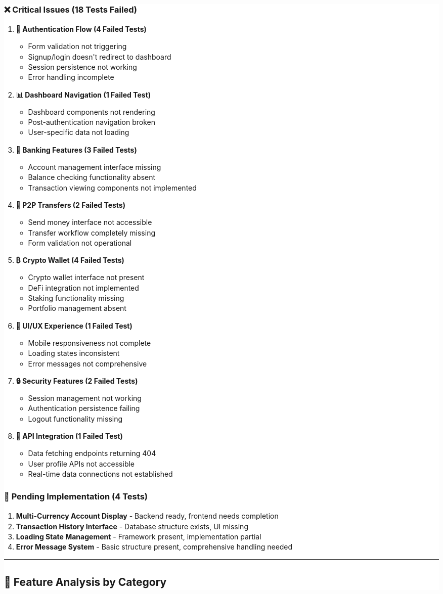 ### ❌ **Critical Issues (18 Tests Failed)**

1. **🔐 Authentication Flow (4 Failed Tests)**
   - Form validation not triggering
   - Signup/login doesn't redirect to dashboard
   - Session persistence not working
   - Error handling incomplete

2. **📊 Dashboard Navigation (1 Failed Test)**
   - Dashboard components not rendering
   - Post-authentication navigation broken
   - User-specific data not loading

3. **🏦 Banking Features (3 Failed Tests)**
   - Account management interface missing
   - Balance checking functionality absent
   - Transaction viewing components not implemented

4. **💸 P2P Transfers (2 Failed Tests)**
   - Send money interface not accessible
   - Transfer workflow completely missing
   - Form validation not operational

5. **₿ Crypto Wallet (4 Failed Tests)**
   - Crypto wallet interface not present
   - DeFi integration not implemented
   - Staking functionality missing
   - Portfolio management absent

6. **🎨 UI/UX Experience (1 Failed Test)**
   - Mobile responsiveness not complete
   - Loading states inconsistent
   - Error messages not comprehensive

7. **🔒 Security Features (2 Failed Tests)**
   - Session management not working
   - Authentication persistence failing
   - Logout functionality missing

8. **🔌 API Integration (1 Failed Test)**
   - Data fetching endpoints returning 404
   - User profile APIs not accessible
   - Real-time data connections not established

### 🔄 **Pending Implementation (4 Tests)**

1. **Multi-Currency Account Display** - Backend ready, frontend needs completion
2. **Transaction History Interface** - Database structure exists, UI missing
3. **Loading State Management** - Framework present, implementation partial
4. **Error Message System** - Basic structure present, comprehensive handling needed

---

## 📱 **Feature Analysis by Category**
